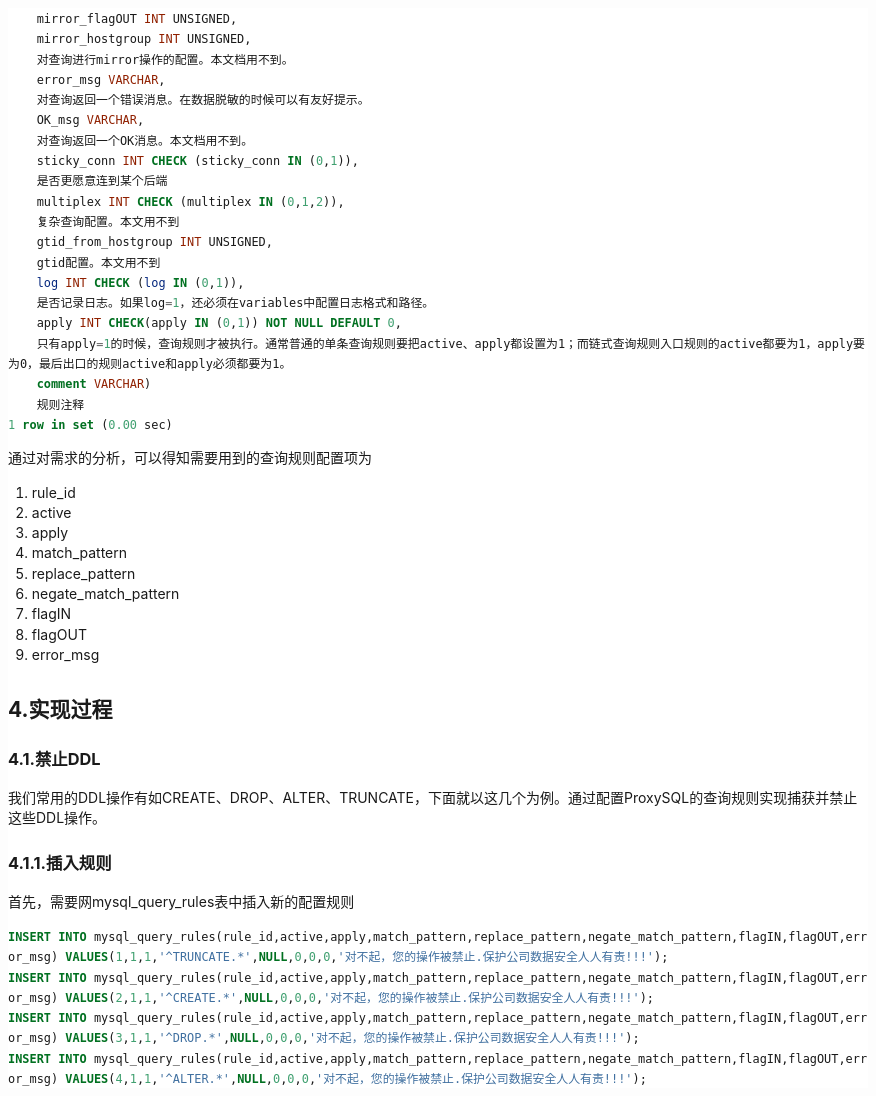 ```sql
    mirror_flagOUT INT UNSIGNED,
    mirror_hostgroup INT UNSIGNED,
    对查询进行mirror操作的配置。本文档用不到。
    error_msg VARCHAR,
    对查询返回一个错误消息。在数据脱敏的时候可以有友好提示。
    OK_msg VARCHAR,
    对查询返回一个OK消息。本文档用不到。
    sticky_conn INT CHECK (sticky_conn IN (0,1)),
    是否更愿意连到某个后端
    multiplex INT CHECK (multiplex IN (0,1,2)),
    复杂查询配置。本文用不到
    gtid_from_hostgroup INT UNSIGNED,
    gtid配置。本文用不到
    log INT CHECK (log IN (0,1)),
    是否记录日志。如果log=1，还必须在variables中配置日志格式和路径。
    apply INT CHECK(apply IN (0,1)) NOT NULL DEFAULT 0,
    只有apply=1的时候，查询规则才被执行。通常普通的单条查询规则要把active、apply都设置为1；而链式查询规则入口规则的active都要为1，apply要为0，最后出口的规则active和apply必须都要为1。
    comment VARCHAR)
    规则注释
1 row in set (0.00 sec)
```

通过对需求的分析，可以得知需要用到的查询规则配置项为

1. rule_id
1. active
1. apply
1. match_pattern
1. replace_pattern
1. negate_match_pattern
1. flagIN
1. flagOUT
1. error_msg


## 4.实现过程

### 4.1.禁止DDL

我们常用的DDL操作有如CREATE、DROP、ALTER、TRUNCATE，下面就以这几个为例。通过配置ProxySQL的查询规则实现捕获并禁止这些DDL操作。

### 4.1.1.插入规则

首先，需要网mysql_query_rules表中插入新的配置规则

```sql
INSERT INTO mysql_query_rules(rule_id,active,apply,match_pattern,replace_pattern,negate_match_pattern,flagIN,flagOUT,error_msg) VALUES(1,1,1,'^TRUNCATE.*',NULL,0,0,0,'对不起，您的操作被禁止.保护公司数据安全人人有责!!!');
INSERT INTO mysql_query_rules(rule_id,active,apply,match_pattern,replace_pattern,negate_match_pattern,flagIN,flagOUT,error_msg) VALUES(2,1,1,'^CREATE.*',NULL,0,0,0,'对不起，您的操作被禁止.保护公司数据安全人人有责!!!');
INSERT INTO mysql_query_rules(rule_id,active,apply,match_pattern,replace_pattern,negate_match_pattern,flagIN,flagOUT,error_msg) VALUES(3,1,1,'^DROP.*',NULL,0,0,0,'对不起，您的操作被禁止.保护公司数据安全人人有责!!!');
INSERT INTO mysql_query_rules(rule_id,active,apply,match_pattern,replace_pattern,negate_match_pattern,flagIN,flagOUT,error_msg) VALUES(4,1,1,'^ALTER.*',NULL,0,0,0,'对不起，您的操作被禁止.保护公司数据安全人人有责!!!');
```
